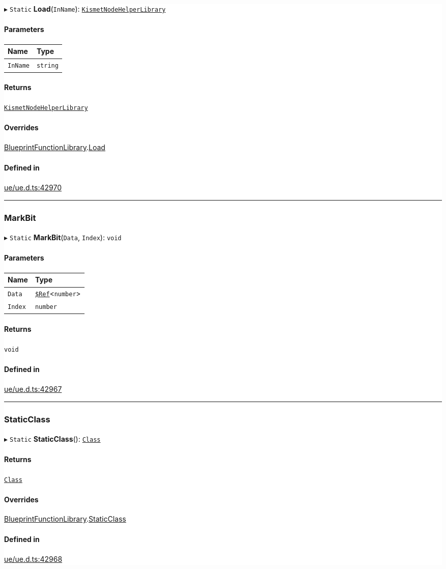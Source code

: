▸ `Static` **Load**(`InName`): [`KismetNodeHelperLibrary`](ue_ue.KismetNodeHelperLibrary.md)

#### Parameters

| Name | Type |
| :------ | :------ |
| `InName` | `string` |

#### Returns

[`KismetNodeHelperLibrary`](ue_ue.KismetNodeHelperLibrary.md)

#### Overrides

[BlueprintFunctionLibrary](ue_ue.BlueprintFunctionLibrary.md).[Load](ue_ue.BlueprintFunctionLibrary.md#load)

#### Defined in

[ue/ue.d.ts:42970](https://github.com/YugMetaverse/yug_typings/blob/b7d9b19/ue/ue.d.ts#L42970)

___

### MarkBit

▸ `Static` **MarkBit**(`Data`, `Index`): `void`

#### Parameters

| Name | Type |
| :------ | :------ |
| `Data` | [`$Ref`](../interfaces/puerts._Ref.md)<`number`\> |
| `Index` | `number` |

#### Returns

`void`

#### Defined in

[ue/ue.d.ts:42967](https://github.com/YugMetaverse/yug_typings/blob/b7d9b19/ue/ue.d.ts#L42967)

___

### StaticClass

▸ `Static` **StaticClass**(): [`Class`](ue_ue.Class.md)

#### Returns

[`Class`](ue_ue.Class.md)

#### Overrides

[BlueprintFunctionLibrary](ue_ue.BlueprintFunctionLibrary.md).[StaticClass](ue_ue.BlueprintFunctionLibrary.md#staticclass)

#### Defined in

[ue/ue.d.ts:42968](https://github.com/YugMetaverse/yug_typings/blob/b7d9b19/ue/ue.d.ts#L42968)
